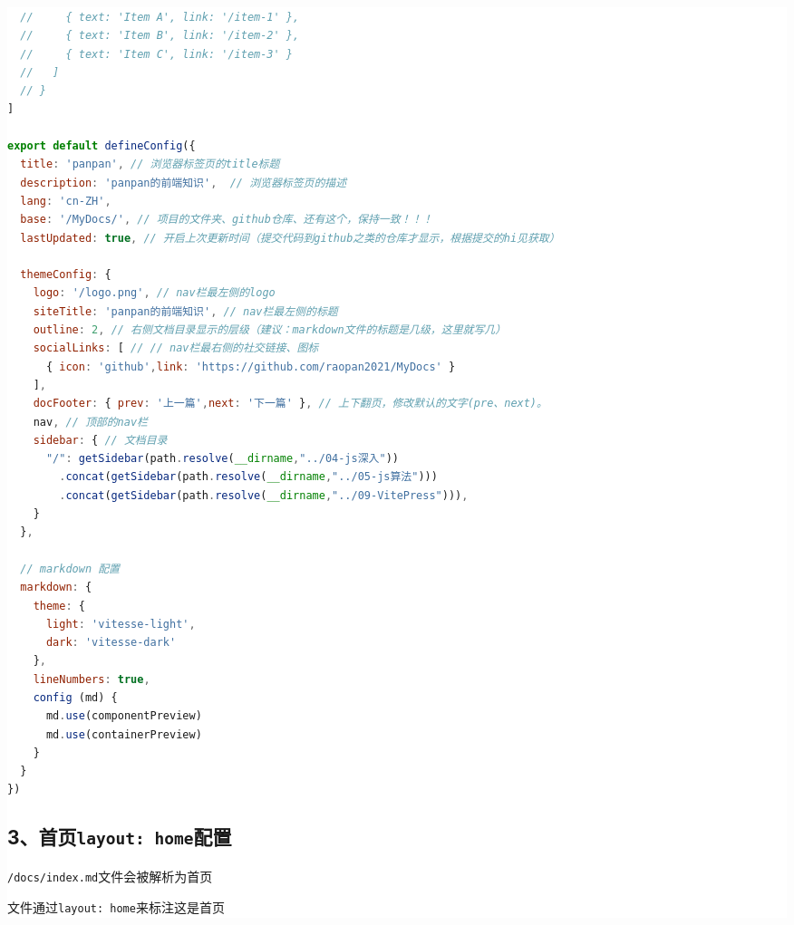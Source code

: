 ```js
  //     { text: 'Item A', link: '/item-1' },
  //     { text: 'Item B', link: '/item-2' },
  //     { text: 'Item C', link: '/item-3' }
  //   ]
  // }
]

export default defineConfig({
  title: 'panpan', // 浏览器标签页的title标题
  description: 'panpan的前端知识',  // 浏览器标签页的描述
  lang: 'cn-ZH',
  base: '/MyDocs/', // 项目的文件夹、github仓库、还有这个，保持一致！！！
  lastUpdated: true, // 开启上次更新时间（提交代码到github之类的仓库才显示，根据提交的hi见获取）

  themeConfig: {
    logo: '/logo.png', // nav栏最左侧的logo
    siteTitle: 'panpan的前端知识', // nav栏最左侧的标题
    outline: 2, // 右侧文档目录显示的层级（建议：markdown文件的标题是几级，这里就写几）
    socialLinks: [ // // nav栏最右侧的社交链接、图标
      { icon: 'github',link: 'https://github.com/raopan2021/MyDocs' }
    ],
    docFooter: { prev: '上一篇',next: '下一篇' }, // 上下翻页，修改默认的文字(pre、next)。
    nav, // 顶部的nav栏
    sidebar: { // 文档目录
      "/": getSidebar(path.resolve(__dirname,"../04-js深入"))
        .concat(getSidebar(path.resolve(__dirname,"../05-js算法")))
        .concat(getSidebar(path.resolve(__dirname,"../09-VitePress"))),
    }
  },

  // markdown 配置
  markdown: {
    theme: {
      light: 'vitesse-light',
      dark: 'vitesse-dark'
    },
    lineNumbers: true,
    config (md) {
      md.use(componentPreview)
      md.use(containerPreview)
    }
  }
})
```



## 3、首页`layout: home`配置

`/docs/index.md`文件会被解析为首页

文件通过`layout: home`来标注这是首页
